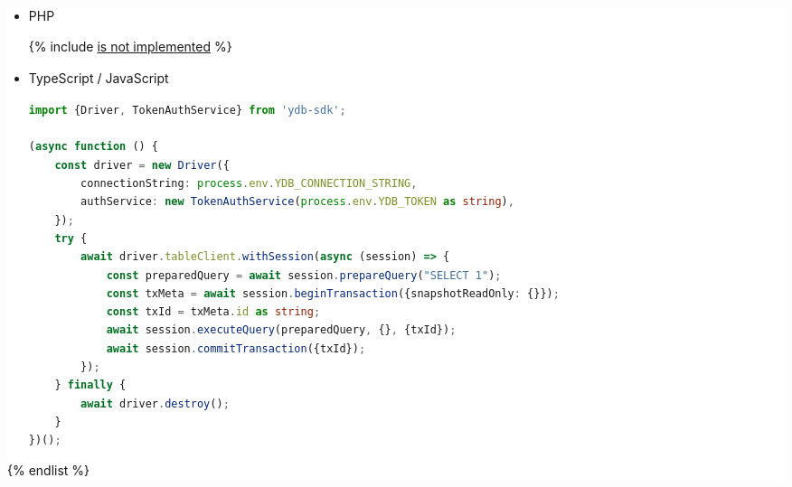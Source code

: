 - PHP

  {% include [is not implemented](_includes/wip.md) %}

- TypeScript / JavaScript
 
  ```typescript
  import {Driver, TokenAuthService} from 'ydb-sdk';

  (async function () {
      const driver = new Driver({
          connectionString: process.env.YDB_CONNECTION_STRING,
          authService: new TokenAuthService(process.env.YDB_TOKEN as string),
      });
      try {
          await driver.tableClient.withSession(async (session) => {
              const preparedQuery = await session.prepareQuery("SELECT 1");
              const txMeta = await session.beginTransaction({snapshotReadOnly: {}});
              const txId = txMeta.id as string;
              await session.executeQuery(preparedQuery, {}, {txId});
              await session.commitTransaction({txId});
          });
      } finally {
          await driver.destroy();
      }
  })(); 
  ```

{% endlist %}
